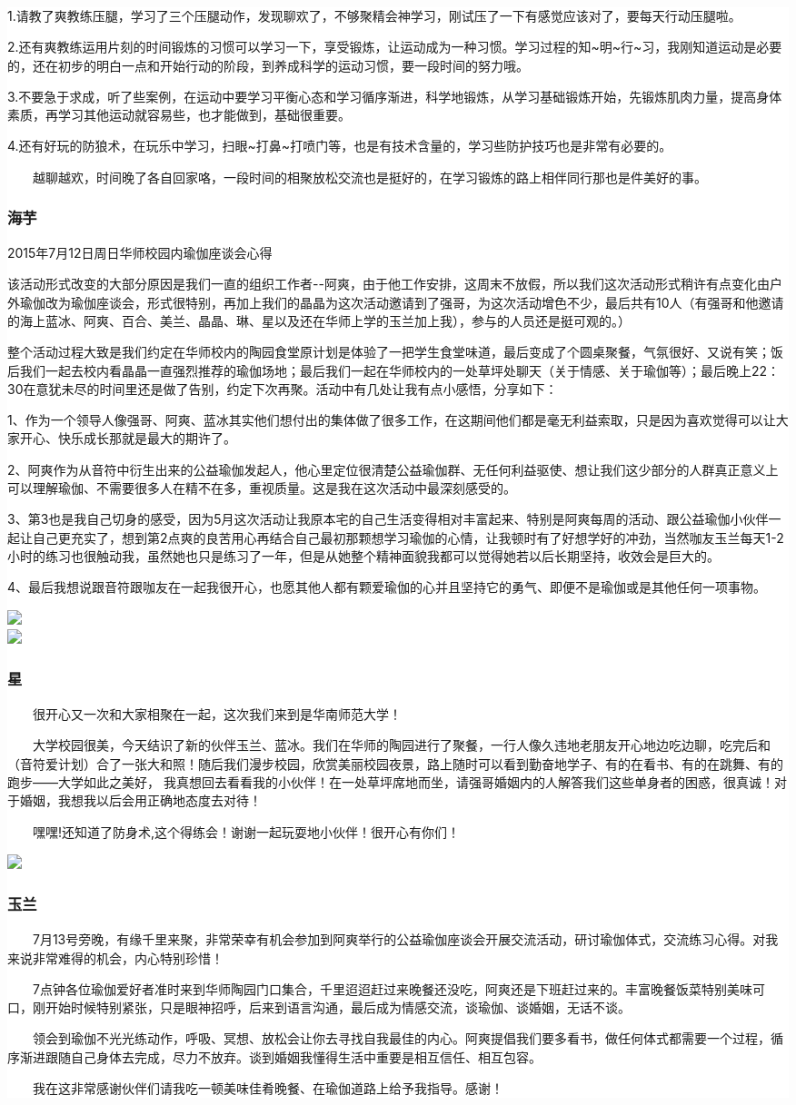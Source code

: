1.请教了爽教练压腿，学习了三个压腿动作，发现聊欢了，不够聚精会神学习，刚试压了一下有感觉应该对了，要每天行动压腿啦。

2.还有爽教练运用片刻的时间锻炼的习惯可以学习一下，享受锻炼，让运动成为一种习惯。学习过程的知~明~行~习，我刚知道运动是必要的，还在初步的明白一点和开始行动的阶段，到养成科学的运动习惯，要一段时间的努力哦。

3.不要急于求成，听了些案例，在运动中要学习平衡心态和学习循序渐进，科学地锻炼，从学习基础锻炼开始，先锻炼肌肉力量，提高身体素质，再学习其他运动就容易些，也才能做到，基础很重要。

4.还有好玩的防狼术，在玩乐中学习，扫眼~打鼻~打喷门等，也是有技术含量的，学习些防护技巧也是非常有必要的。

　　越聊越欢，时间晚了各自回家咯，一段时间的相聚放松交流也是挺好的，在学习锻炼的路上相伴同行那也是件美好的事。


### 海芋


2015年7月12日周日华师校园内瑜伽座谈会心得

该活动形式改变的大部分原因是我们一直的组织工作者--阿爽，由于他工作安排，这周末不放假，所以我们这次活动形式稍许有点变化由户外瑜伽改为瑜伽座谈会，形式很特别，再加上我们的晶晶为这次活动邀请到了强哥，为这次活动增色不少，最后共有10人（有强哥和他邀请的海上蓝冰、阿爽、百合、美兰、晶晶、琳、星以及还在华师上学的玉兰加上我），参与的人员还是挺可观的。）

整个活动过程大致是我们约定在华师校内的陶园食堂原计划是体验了一把学生食堂味道，最后变成了个圆桌聚餐，气氛很好、又说有笑；饭后我们一起去校内看晶晶一直强烈推荐的瑜伽场地；最后我们一起在华师校内的一处草坪处聊天（关于情感、关于瑜伽等）；最后晚上22：30在意犹未尽的时间里还是做了告别，约定下次再聚。活动中有几处让我有点小感悟，分享如下：

1、作为一个领导人像强哥、阿爽、蓝冰其实他们想付出的集体做了很多工作，在这期间他们都是毫无利益索取，只是因为喜欢觉得可以让大家开心、快乐成长那就是最大的期许了。

2、阿爽作为从音符中衍生出来的公益瑜伽发起人，他心里定位很清楚公益瑜伽群、无任何利益驱使、想让我们这少部分的人群真正意义上可以理解瑜伽、不需要很多人在精不在多，重视质量。这是我在这次活动中最深刻感受的。

3、第3也是我自己切身的感受，因为5月这次活动让我原本宅的自己生活变得相对丰富起来、特别是阿爽每周的活动、跟公益瑜伽小伙伴一起让自己更充实了，想到第2点爽的良苦用心再结合自己最初那颗想学习瑜伽的心情，让我顿时有了好想学好的冲劲，当然咖友玉兰每天1-2小时的练习也很触动我，虽然她也只是练习了一年，但是从她整个精神面貌我都可以觉得她若以后长期坚持，收效会是巨大的。

4、最后我想说跟音符跟咖友在一起我很开心，也愿其他人都有颗爱瑜伽的心并且坚持它的勇气、即便不是瑜伽或是其他任何一项事物。

![](https://oss.coolmoe.com/wp-content/uploads202406062143771.jpg)                        
![](https://oss.coolmoe.com/wp-content/uploads202406062143772.jpg)        


### 星

　　很开心又一次和大家相聚在一起，这次我们来到是华南师范大学！

　　大学校园很美，今天结识了新的伙伴玉兰、蓝冰。我们在华师的陶园进行了聚餐，一行人像久违地老朋友开心地边吃边聊，吃完后和（音符爱计划）合了一张大和照！随后我们漫步校园，欣赏美丽校园夜景，路上随时可以看到勤奋地学子、有的在看书、有的在跳舞、有的跑步——大学如此之美好， 我真想回去看看我的小伙伴！在一处草坪席地而坐，请强哥婚姻内的人解答我们这些单身者的困惑，很真诚！对于婚姻，我想我以后会用正确地态度去对待！

　　嘿嘿!还知道了防身术,这个得练会！谢谢一起玩耍地小伙伴！很开心有你们！

![](https://oss.coolmoe.com/wp-content/uploads202406062143773.jpg)        


### 玉兰

　　7月13号旁晚，有缘千里来聚，非常荣幸有机会参加到阿爽举行的公益瑜伽座谈会开展交流活动，研讨瑜伽体式，交流练习心得。对我来说非常难得的机会，内心特别珍惜！

　　7点钟各位瑜伽爱好者准时来到华师陶园门口集合，千里迢迢赶过来晚餐还没吃，阿爽还是下班赶过来的。丰富晚餐饭菜特别美味可口，刚开始时候特别紧张，只是眼神招呼，后来到语言沟通，最后成为情感交流，谈瑜伽、谈婚姻，无话不谈。

　　领会到瑜伽不光光练动作，呼吸、冥想、放松会让你去寻找自我最佳的内心。阿爽提倡我们要多看书，做任何体式都需要一个过程，循序渐进跟随自己身体去完成，尽力不放弃。谈到婚姻我懂得生活中重要是相互信任、相互包容。

　　我在这非常感谢伙伴们请我吃一顿美味佳肴晚餐、在瑜伽道路上给予我指导。感谢！